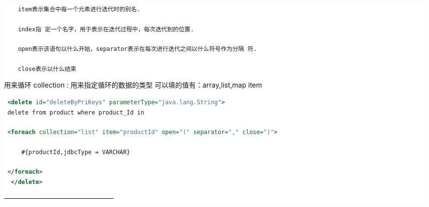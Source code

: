 ```
    item表示集合中每一个元素进行迭代时的别名.

    index指 定一个名字，用于表示在迭代过程中，每次迭代到的位置.

    open表示该语句以什么开始，separator表示在每次进行迭代之间以什么符号作为分隔 符.

    close表示以什么结束
```

用来循环 collection : 用来指定循环的数据的类型 可以填的值有：array,list,map item   



```xml
 <delete id="deleteByPriKeys" parameterType="java.lang.String">  
 delete from product where product_Id in  

 <foreach collection="list" item="productId" open="(" separator="," close=")">  

     #{productId,jdbcType = VARCHAR}  

 </foreach>  
  </delete>  
```

————————————————